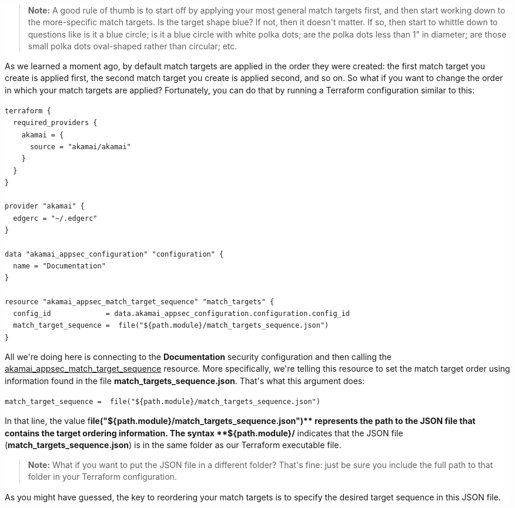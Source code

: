 > **Note:** A good rule of thumb is to start off by applying your most general match targets first, and then start working down to the more-specific match targets. Is the target shape blue? If not, then it doesn't matter. If so, then start to whittle down to questions like is it a blue circle; is it a blue circle with white polka dots; are the polka dots less than 1” in diameter; are those small polka dots oval-shaped rather than circular; etc.

As we learned a moment ago, by default match targets are applied in the order they were created: the first match target you create is applied first, the second match target you create is applied second, and so on. So what if you want to change the order in which your match targets are applied? Fortunately, you can do that by running a Terraform configuration similar to this:

```
terraform {
  required_providers {
    akamai = {
      source = "akamai/akamai"
    }
  }
}

provider "akamai" {
  edgerc = "~/.edgerc"
}

data "akamai_appsec_configuration" "configuration" {
  name = "Documentation"
}

resource "akamai_appsec_match_target_sequence" "match_targets" {
  config_id             = data.akamai_appsec_configuration.configuration.config_id
  match_target_sequence =  file("${path.module}/match_targets_sequence.json")
}
```

All we're doing here is connecting to the **Documentation** security configuration and then calling the [akamai_appsec_match_target_sequence](https://registry.terraform.io/providers/akamai/akamai/latest/docs/resources/appsec_match_target_sequence) resource. More specifically, we're telling this resource to set the match target order using information found in the file **match_targets_sequence.json**. That's what this argument does:

```
match_target_sequence =  file("${path.module}/match_targets_sequence.json")
```

In that line, the value f**ile("${path.module}/match_targets_sequence.json")** represents the path to the JSON file that contains the target ordering information. The syntax **${path.module}/** indicates that the JSON file (**match_targets_sequence.json**) is in the same folder as our Terraform executable file.

> **Note:** What if you want to put the JSON file in a different folder? That's fine: just be sure you include the full path to that folder in your Terraform configuration.

As you might have guessed, the key to reordering your match targets is to specify the desired target sequence in this JSON file.
